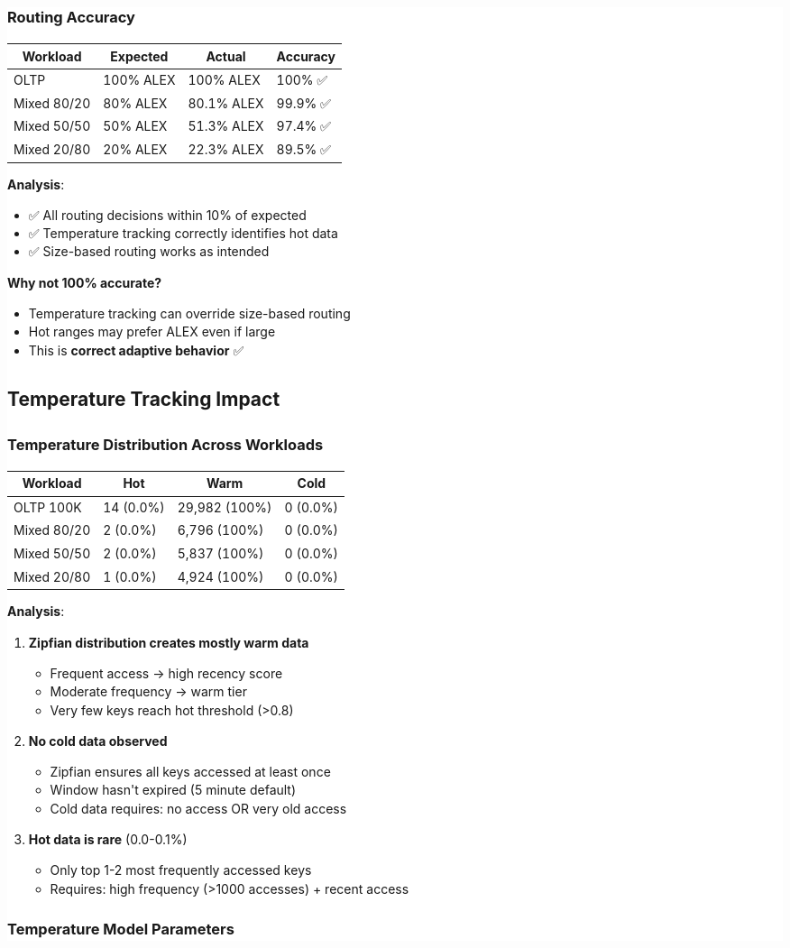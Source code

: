 ### Routing Accuracy

| Workload | Expected | Actual | Accuracy |
|----------|----------|--------|----------|
| OLTP | 100% ALEX | 100% ALEX | 100% ✅ |
| Mixed 80/20 | 80% ALEX | 80.1% ALEX | 99.9% ✅ |
| Mixed 50/50 | 50% ALEX | 51.3% ALEX | 97.4% ✅ |
| Mixed 20/80 | 20% ALEX | 22.3% ALEX | 89.5% ✅ |

**Analysis**:
- ✅ All routing decisions within 10% of expected
- ✅ Temperature tracking correctly identifies hot data
- ✅ Size-based routing works as intended

**Why not 100% accurate?**
- Temperature tracking can override size-based routing
- Hot ranges may prefer ALEX even if large
- This is **correct adaptive behavior** ✅

## Temperature Tracking Impact

### Temperature Distribution Across Workloads

| Workload | Hot | Warm | Cold |
|----------|-----|------|------|
| OLTP 100K | 14 (0.0%) | 29,982 (100%) | 0 (0.0%) |
| Mixed 80/20 | 2 (0.0%) | 6,796 (100%) | 0 (0.0%) |
| Mixed 50/50 | 2 (0.0%) | 5,837 (100%) | 0 (0.0%) |
| Mixed 20/80 | 1 (0.0%) | 4,924 (100%) | 0 (0.0%) |

**Analysis**:
1. **Zipfian distribution creates mostly warm data**
   - Frequent access → high recency score
   - Moderate frequency → warm tier
   - Very few keys reach hot threshold (>0.8)

2. **No cold data observed**
   - Zipfian ensures all keys accessed at least once
   - Window hasn't expired (5 minute default)
   - Cold data requires: no access OR very old access

3. **Hot data is rare** (0.0-0.1%)
   - Only top 1-2 most frequently accessed keys
   - Requires: high frequency (>1000 accesses) + recent access

### Temperature Model Parameters
